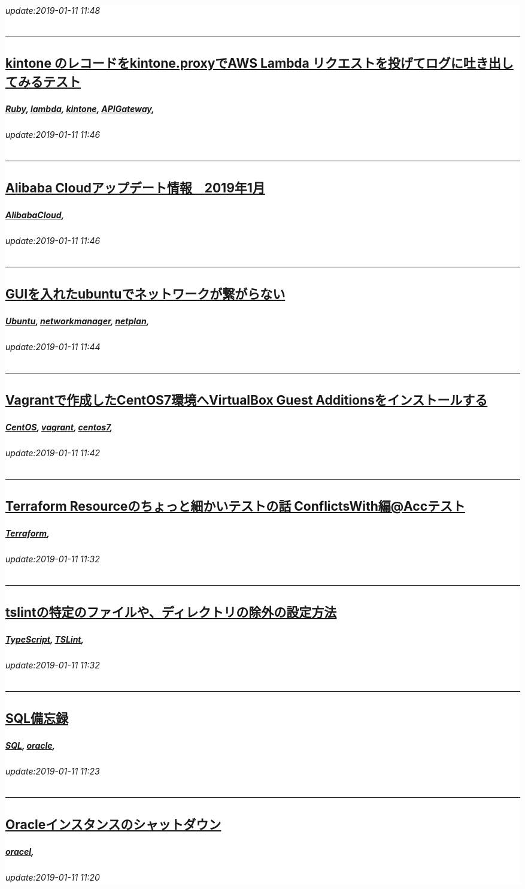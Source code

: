 ###### update:2019-01-11 11:48
---
## [kintone のレコードをkintone.proxyでAWS Lambda リクエストを投げてログに吐き出してみるテスト](https://qiita.com/sy250f/items/62706bc1fa47b8d08a53)
##### [Ruby](https://qiita.com/tags/Ruby), [lambda](https://qiita.com/tags/lambda), [kintone](https://qiita.com/tags/kintone), [APIGateway](https://qiita.com/tags/APIGateway), 
###### update:2019-01-11 11:46
---
## [Alibaba Cloudアップデート情報　2019年1月](https://qiita.com/cube8080/items/20ca9958ce12b936dedf)
##### [AlibabaCloud](https://qiita.com/tags/AlibabaCloud), 
###### update:2019-01-11 11:46
---
## [GUIを入れたubuntuでネットワークが繋がらない](https://qiita.com/16dyui/items/71eca9ed6b6ec27cd8b6)
##### [Ubuntu](https://qiita.com/tags/Ubuntu), [networkmanager](https://qiita.com/tags/networkmanager), [netplan](https://qiita.com/tags/netplan), 
###### update:2019-01-11 11:44
---
## [Vagrantで作成したCentOS7環境へVirtualBox Guest Additionsをインストールする](https://qiita.com/tabimoba/items/5dfe57819526c694f9ca)
##### [CentOS](https://qiita.com/tags/CentOS), [vagrant](https://qiita.com/tags/vagrant), [centos7](https://qiita.com/tags/centos7), 
###### update:2019-01-11 11:42
---
## [Terraform Resourceのちょっと細かいテストの話 ConflictsWith編@Accテスト](https://qiita.com/keiichi-hikita/items/943f2d22177792ff8b4a)
##### [Terraform](https://qiita.com/tags/Terraform), 
###### update:2019-01-11 11:32
---
## [tslintの特定のファイルや、ディレクトリの除外の設定方法](https://qiita.com/sakapun/items/0f3f469f31b48791804d)
##### [TypeScript](https://qiita.com/tags/TypeScript), [TSLint](https://qiita.com/tags/TSLint), 
###### update:2019-01-11 11:32
---
## [SQL備忘録](https://qiita.com/k_tengu/items/840a6d2e6d542c71d571)
##### [SQL](https://qiita.com/tags/SQL), [oracle](https://qiita.com/tags/oracle), 
###### update:2019-01-11 11:23
---
## [Oracleインスタンスのシャットダウン](https://qiita.com/mako24/items/c59c8056239cbca5895a)
##### [oracel](https://qiita.com/tags/oracel), 
###### update:2019-01-11 11:20